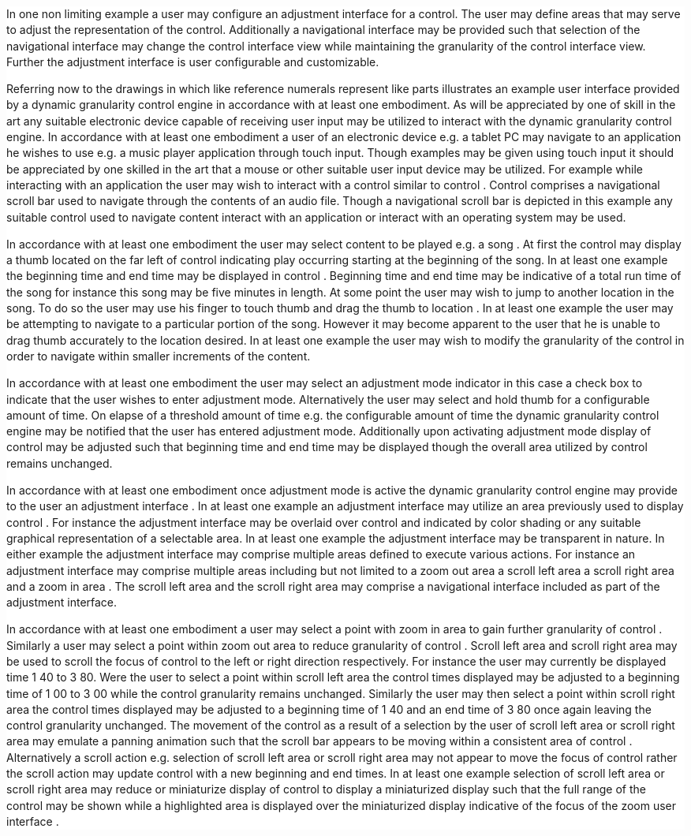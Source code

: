 In one non limiting example a user may configure an adjustment interface for a control. The user may define areas that may serve to adjust the representation of the control. Additionally a navigational interface may be provided such that selection of the navigational interface may change the control interface view while maintaining the granularity of the control interface view. Further the adjustment interface is user configurable and customizable.

Referring now to the drawings in which like reference numerals represent like parts illustrates an example user interface provided by a dynamic granularity control engine in accordance with at least one embodiment. As will be appreciated by one of skill in the art any suitable electronic device capable of receiving user input may be utilized to interact with the dynamic granularity control engine. In accordance with at least one embodiment a user of an electronic device e.g. a tablet PC may navigate to an application he wishes to use e.g. a music player application through touch input. Though examples may be given using touch input it should be appreciated by one skilled in the art that a mouse or other suitable user input device may be utilized. For example while interacting with an application the user may wish to interact with a control similar to control . Control comprises a navigational scroll bar used to navigate through the contents of an audio file. Though a navigational scroll bar is depicted in this example any suitable control used to navigate content interact with an application or interact with an operating system may be used.

In accordance with at least one embodiment the user may select content to be played e.g. a song . At first the control may display a thumb located on the far left of control indicating play occurring starting at the beginning of the song. In at least one example the beginning time and end time may be displayed in control . Beginning time and end time may be indicative of a total run time of the song for instance this song may be five minutes in length. At some point the user may wish to jump to another location in the song. To do so the user may use his finger to touch thumb and drag the thumb to location . In at least one example the user may be attempting to navigate to a particular portion of the song. However it may become apparent to the user that he is unable to drag thumb accurately to the location desired. In at least one example the user may wish to modify the granularity of the control in order to navigate within smaller increments of the content.

In accordance with at least one embodiment the user may select an adjustment mode indicator in this case a check box to indicate that the user wishes to enter adjustment mode. Alternatively the user may select and hold thumb for a configurable amount of time. On elapse of a threshold amount of time e.g. the configurable amount of time the dynamic granularity control engine may be notified that the user has entered adjustment mode. Additionally upon activating adjustment mode display of control may be adjusted such that beginning time and end time may be displayed though the overall area utilized by control remains unchanged.

In accordance with at least one embodiment once adjustment mode is active the dynamic granularity control engine may provide to the user an adjustment interface . In at least one example an adjustment interface may utilize an area previously used to display control . For instance the adjustment interface may be overlaid over control and indicated by color shading or any suitable graphical representation of a selectable area. In at least one example the adjustment interface may be transparent in nature. In either example the adjustment interface may comprise multiple areas defined to execute various actions. For instance an adjustment interface may comprise multiple areas including but not limited to a zoom out area a scroll left area a scroll right area and a zoom in area . The scroll left area and the scroll right area may comprise a navigational interface included as part of the adjustment interface.

In accordance with at least one embodiment a user may select a point with zoom in area to gain further granularity of control . Similarly a user may select a point within zoom out area to reduce granularity of control . Scroll left area and scroll right area may be used to scroll the focus of control to the left or right direction respectively. For instance the user may currently be displayed time 1 40 to 3 80. Were the user to select a point within scroll left area the control times displayed may be adjusted to a beginning time of 1 00 to 3 00 while the control granularity remains unchanged. Similarly the user may then select a point within scroll right area the control times displayed may be adjusted to a beginning time of 1 40 and an end time of 3 80 once again leaving the control granularity unchanged. The movement of the control as a result of a selection by the user of scroll left area or scroll right area may emulate a panning animation such that the scroll bar appears to be moving within a consistent area of control . Alternatively a scroll action e.g. selection of scroll left area or scroll right area may not appear to move the focus of control rather the scroll action may update control with a new beginning and end times. In at least one example selection of scroll left area or scroll right area may reduce or miniaturize display of control to display a miniaturized display such that the full range of the control may be shown while a highlighted area is displayed over the miniaturized display indicative of the focus of the zoom user interface .
